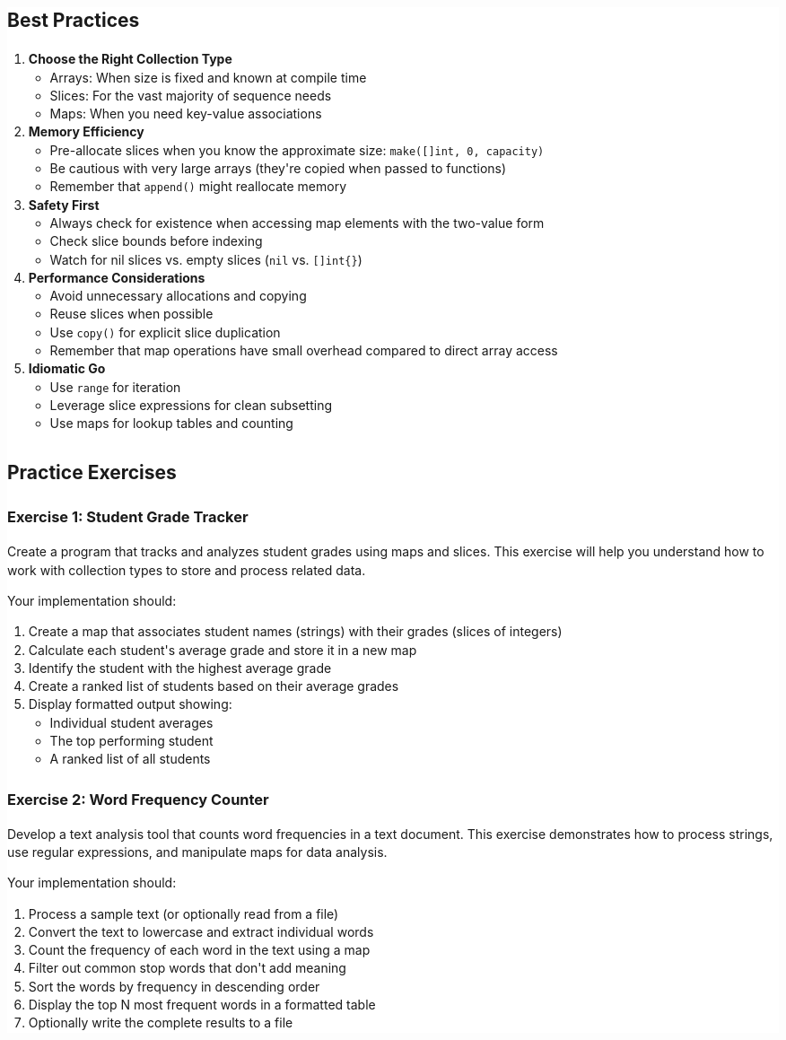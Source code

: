 ## Best Practices

1. **Choose the Right Collection Type**
   - Arrays: When size is fixed and known at compile time
   - Slices: For the vast majority of sequence needs
   - Maps: When you need key-value associations
2. **Memory Efficiency**
   - Pre-allocate slices when you know the approximate size: `make([]int, 0, capacity)`
   - Be cautious with very large arrays (they're copied when passed to functions)
   - Remember that `append()` might reallocate memory
3. **Safety First**
   - Always check for existence when accessing map elements with the two-value form
   - Check slice bounds before indexing
   - Watch for nil slices vs. empty slices (`nil` vs. `[]int{}`)
4. **Performance Considerations**
   - Avoid unnecessary allocations and copying
   - Reuse slices when possible
   - Use `copy()` for explicit slice duplication
   - Remember that map operations have small overhead compared to direct array access
5. **Idiomatic Go**
   - Use `range` for iteration
   - Leverage slice expressions for clean subsetting
   - Use maps for lookup tables and counting

## Practice Exercises

### Exercise 1: Student Grade Tracker
Create a program that tracks and analyzes student grades using maps and slices.
This exercise will help you understand how to work with collection types to store and process related data.

Your implementation should:
1. Create a map that associates student names (strings) with their grades (slices of integers)
2. Calculate each student's average grade and store it in a new map
3. Identify the student with the highest average grade
4. Create a ranked list of students based on their average grades
5. Display formatted output showing:
   - Individual student averages
   - The top performing student
   - A ranked list of all students

### Exercise 2: Word Frequency Counter
Develop a text analysis tool that counts word frequencies in a text document.
This exercise demonstrates how to process strings, use regular expressions, and manipulate maps for data analysis.

Your implementation should:
1. Process a sample text (or optionally read from a file)
2. Convert the text to lowercase and extract individual words
3. Count the frequency of each word in the text using a map
4. Filter out common stop words that don't add meaning
5. Sort the words by frequency in descending order
6. Display the top N most frequent words in a formatted table
7. Optionally write the complete results to a file
